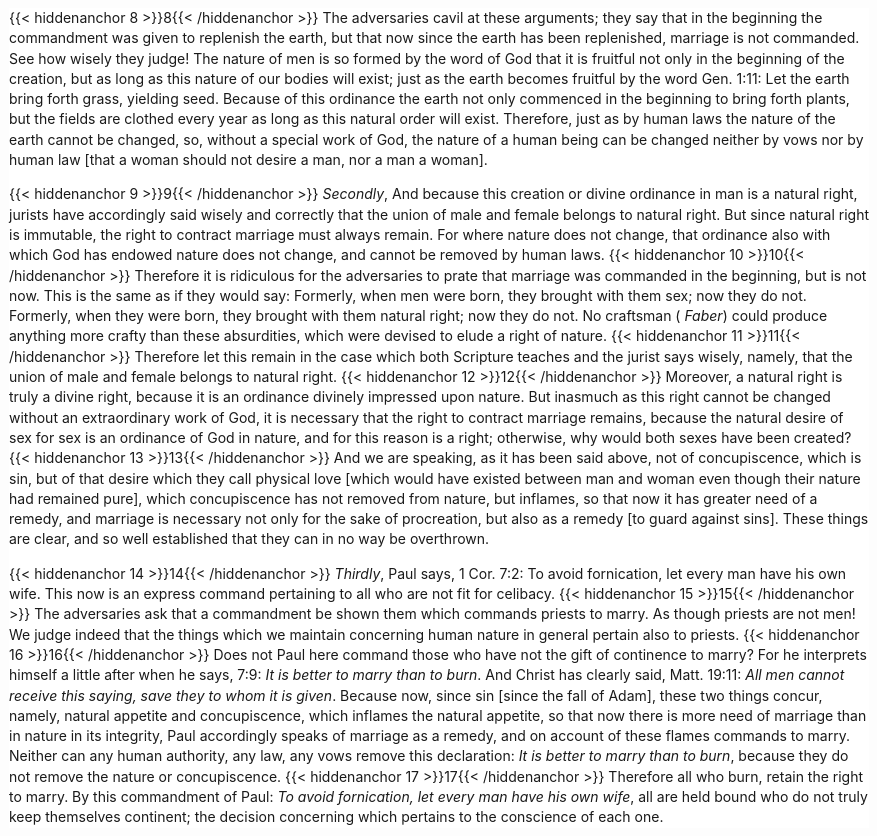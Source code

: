 {{< hiddenanchor 8 >}}8{{< /hiddenanchor >}} The adversaries cavil at these arguments; they say that in the beginning the commandment was given to replenish the earth, but that now since the earth has been replenished, marriage is not commanded. See how wisely they judge! The nature of men is so formed by the word of God that it is fruitful not only in the beginning of the creation, but as long as this nature of our bodies will exist; just as the earth becomes fruitful by the word Gen. 1:11: Let the earth bring forth grass, yielding seed. Because of this ordinance the earth not only commenced in the beginning to bring forth plants, but the fields are clothed every year as long as this natural order will exist. Therefore, just as by human laws the nature of the earth cannot be changed, so, without a special work of God, the nature of a human being can be changed neither by vows nor by human law [that a woman should not desire a man, nor a man a woman].

{{< hiddenanchor 9 >}}9{{< /hiddenanchor >}} _Secondly_, And because this creation or divine ordinance in man is a natural right, jurists have accordingly said wisely and correctly that the union of male and female belongs to natural right. But since natural right is immutable, the right to contract marriage must always remain. For where nature does not change, that ordinance also with which God has endowed nature does not change, and cannot be removed by human laws. {{< hiddenanchor 10 >}}10{{< /hiddenanchor >}} Therefore it is ridiculous for the adversaries to prate that marriage was commanded in the beginning, but is not now. This is the same as if they would say: Formerly, when men were born, they brought with them sex; now they do not. Formerly, when they were born, they brought with them natural right; now they do not. No craftsman ( _Faber_) could produce anything more crafty than these absurdities, which were devised to elude a right of nature. {{< hiddenanchor 11 >}}11{{< /hiddenanchor >}} Therefore let this remain in the case which both Scripture teaches and the jurist says wisely, namely, that the union of male and female belongs to natural right. {{< hiddenanchor 12 >}}12{{< /hiddenanchor >}} Moreover, a natural right is truly a divine right, because it is an ordinance divinely impressed upon nature. But inasmuch as this right cannot be changed without an extraordinary work of God, it is necessary that the right to contract marriage remains, because the natural desire of sex for sex is an ordinance of God in nature, and for this reason is a right; otherwise, why would both sexes have been created? {{< hiddenanchor 13 >}}13{{< /hiddenanchor >}} And we are speaking, as it has been said above, not of concupiscence, which is sin, but of that desire which they call physical love [which would have existed between man and woman even though their nature had remained pure], which concupiscence has not removed from nature, but inflames, so that now it has greater need of a remedy, and marriage is necessary not only for the sake of procreation, but also as a remedy [to guard against sins]. These things are clear, and so well established that they can in no way be overthrown.

{{< hiddenanchor 14 >}}14{{< /hiddenanchor >}} _Thirdly_, Paul says, 1 Cor. 7:2: To avoid fornication, let every man have his own wife. This now is an express command pertaining to all who are not fit for celibacy. {{< hiddenanchor 15 >}}15{{< /hiddenanchor >}} The adversaries ask that a commandment be shown them which commands priests to marry. As though priests are not men! We judge indeed that the things which we maintain concerning human nature in general pertain also to priests. {{< hiddenanchor 16 >}}16{{< /hiddenanchor >}} Does not Paul here command those who have not the gift of continence to marry? For he interprets himself a little after when he says, 7:9: _It is better to marry than to burn_. And Christ has clearly said, Matt. 19:11: _All men cannot receive this saying, save they to whom it is given_. Because now, since sin [since the fall of Adam], these two things concur, namely, natural appetite and concupiscence, which inflames the natural appetite, so that now there is more need of marriage than in nature in its integrity, Paul accordingly speaks of marriage as a remedy, and on account of these flames commands to marry. Neither can any human authority, any law, any vows remove this declaration: _It is better to marry than to burn_, because they do not remove the nature or concupiscence. {{< hiddenanchor 17 >}}17{{< /hiddenanchor >}} Therefore all who burn, retain the right to marry. By this commandment of Paul: _To avoid fornication, let every man have his own wife_, all are held bound who do not truly keep themselves continent; the decision concerning which pertains to the conscience of each one.
